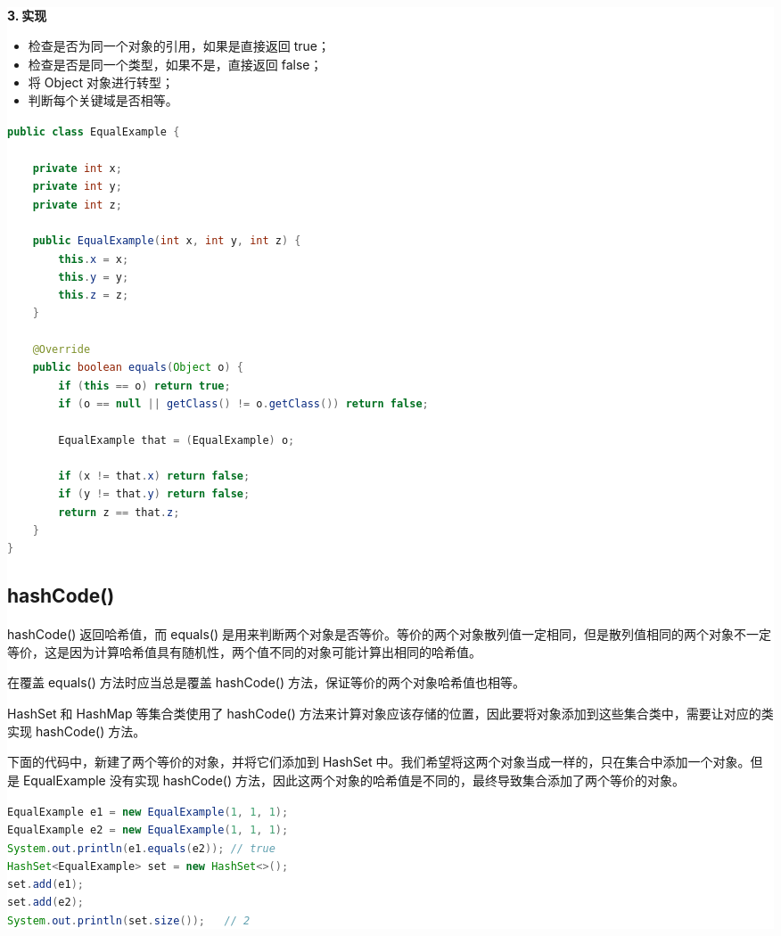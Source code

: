 **3. 实现**  

- 检查是否为同一个对象的引用，如果是直接返回 true；
- 检查是否是同一个类型，如果不是，直接返回 false；
- 将 Object 对象进行转型；
- 判断每个关键域是否相等。

```java
public class EqualExample {

    private int x;
    private int y;
    private int z;

    public EqualExample(int x, int y, int z) {
        this.x = x;
        this.y = y;
        this.z = z;
    }

    @Override
    public boolean equals(Object o) {
        if (this == o) return true;
        if (o == null || getClass() != o.getClass()) return false;

        EqualExample that = (EqualExample) o;

        if (x != that.x) return false;
        if (y != that.y) return false;
        return z == that.z;
    }
}
```

## hashCode()

hashCode() 返回哈希值，而 equals() 是用来判断两个对象是否等价。等价的两个对象散列值一定相同，但是散列值相同的两个对象不一定等价，这是因为计算哈希值具有随机性，两个值不同的对象可能计算出相同的哈希值。

在覆盖 equals() 方法时应当总是覆盖 hashCode() 方法，保证等价的两个对象哈希值也相等。

HashSet  和 HashMap 等集合类使用了 hashCode()  方法来计算对象应该存储的位置，因此要将对象添加到这些集合类中，需要让对应的类实现 hashCode()  方法。

下面的代码中，新建了两个等价的对象，并将它们添加到 HashSet 中。我们希望将这两个对象当成一样的，只在集合中添加一个对象。但是 EqualExample 没有实现 hashCode() 方法，因此这两个对象的哈希值是不同的，最终导致集合添加了两个等价的对象。

```java
EqualExample e1 = new EqualExample(1, 1, 1);
EqualExample e2 = new EqualExample(1, 1, 1);
System.out.println(e1.equals(e2)); // true
HashSet<EqualExample> set = new HashSet<>();
set.add(e1);
set.add(e2);
System.out.println(set.size());   // 2
```
